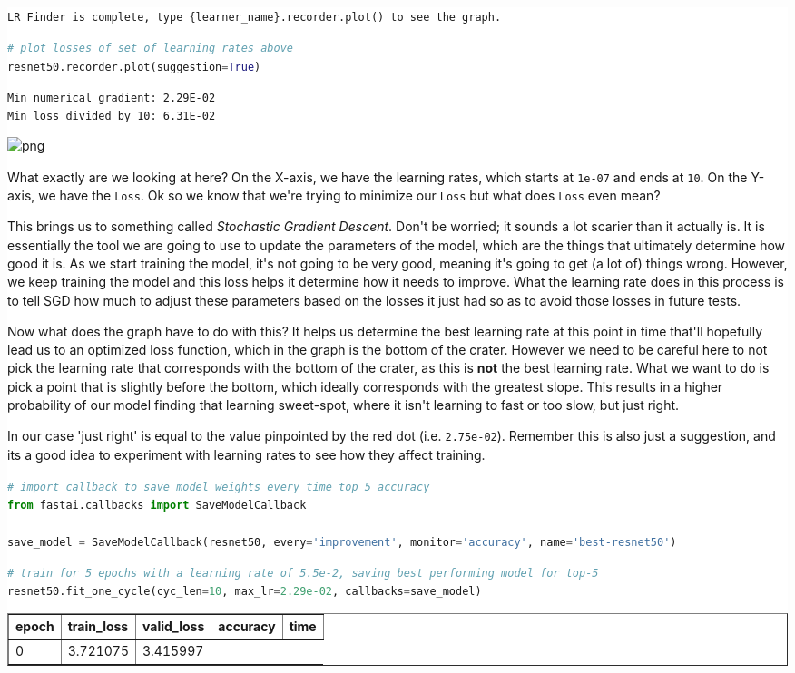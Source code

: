     LR Finder is complete, type {learner_name}.recorder.plot() to see the graph.



```python
# plot losses of set of learning rates above
resnet50.recorder.plot(suggestion=True)
```

    Min numerical gradient: 2.29E-02
    Min loss divided by 10: 6.31E-02



![png](trial3-food101_files/trial3-food101_23_1.png)


What exactly are we looking at here? On the X-axis, we have the learning rates, which starts at `1e-07` and ends at `10`. On the Y-axis, we have the `Loss`. Ok so we know that we're trying to minimize our `Loss` but what does `Loss` even mean?

This brings us to something called _Stochastic Gradient Descent_. Don't be worried; it sounds a lot scarier than it actually is. It is essentially the tool we are going to use to update the parameters of the model, which are the things that ultimately determine how good it is. As we start training the model, it's not going to be very good, meaning it's going to get (a lot of) things wrong. However, we keep training the model and this loss helps it determine how it needs to improve. What the learning rate does in this process is to tell SGD how much to adjust these parameters based on the losses it just had so as to avoid those losses in future tests. 

Now what does the graph have to do with this? It helps us determine the best learning rate at this point in time that'll hopefully lead us to an optimized loss function, which in the graph is the bottom of the crater. However we need to be careful here to not pick the learning rate that corresponds with the bottom of the crater, as this is **not** the best learning rate. What we want to do is pick a point that is slightly before the bottom, which ideally corresponds with the greatest slope. This results in a higher probability of our model finding that learning sweet-spot, where it isn't learning to fast or too slow, but just right.

In our case 'just right' is equal to the value pinpointed by the red dot (i.e. `2.75e-02`). Remember this is also just a suggestion, and its a good idea to experiment with learning rates to see how they affect training.


```python
# import callback to save model weights every time top_5_accuracy
from fastai.callbacks import SaveModelCallback

save_model = SaveModelCallback(resnet50, every='improvement', monitor='accuracy', name='best-resnet50')
```


```python
# train for 5 epochs with a learning rate of 5.5e-2, saving best performing model for top-5
resnet50.fit_one_cycle(cyc_len=10, max_lr=2.29e-02, callbacks=save_model)
```


<table border="1" class="dataframe">
  <thead>
    <tr style="text-align: left;">
      <th>epoch</th>
      <th>train_loss</th>
      <th>valid_loss</th>
      <th>accuracy</th>
      <th>time</th>
    </tr>
  </thead>
  <tbody>
    <tr>
      <td>0</td>
      <td>3.721075</td>
      <td>3.415997</td>
